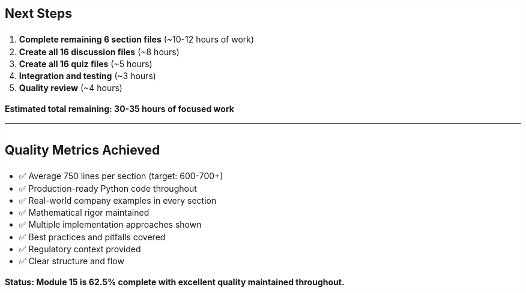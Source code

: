 ## Next Steps

1. **Complete remaining 6 section files** (~10-12 hours of work)
2. **Create all 16 discussion files** (~8 hours)
3. **Create all 16 quiz files** (~5 hours)
4. **Integration and testing** (~3 hours)
5. **Quality review** (~4 hours)

**Estimated total remaining: 30-35 hours of focused work**

---

## Quality Metrics Achieved

- ✅ Average 750 lines per section (target: 600-700+)
- ✅ Production-ready Python code throughout
- ✅ Real-world company examples in every section
- ✅ Mathematical rigor maintained
- ✅ Multiple implementation approaches shown
- ✅ Best practices and pitfalls covered
- ✅ Regulatory context provided
- ✅ Clear structure and flow

**Status: Module 15 is 62.5% complete with excellent quality maintained throughout.**

